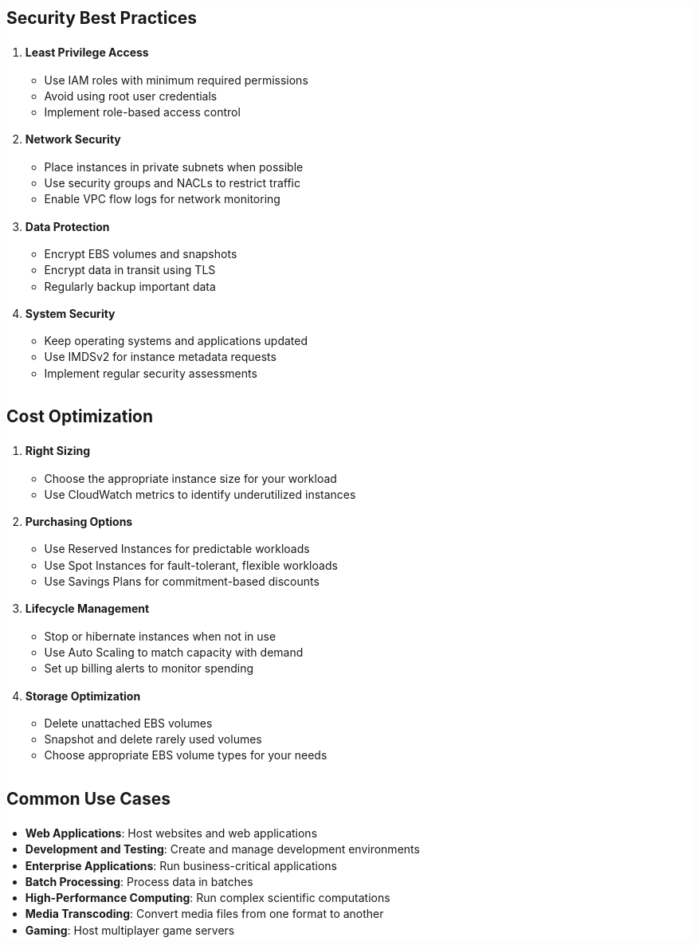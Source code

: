 ## Security Best Practices

1. **Least Privilege Access**
   - Use IAM roles with minimum required permissions
   - Avoid using root user credentials
   - Implement role-based access control

2. **Network Security**
   - Place instances in private subnets when possible
   - Use security groups and NACLs to restrict traffic
   - Enable VPC flow logs for network monitoring

3. **Data Protection**
   - Encrypt EBS volumes and snapshots
   - Encrypt data in transit using TLS
   - Regularly backup important data

4. **System Security**
   - Keep operating systems and applications updated
   - Use IMDSv2 for instance metadata requests
   - Implement regular security assessments

## Cost Optimization

1. **Right Sizing**
   - Choose the appropriate instance size for your workload
   - Use CloudWatch metrics to identify underutilized instances

2. **Purchasing Options**
   - Use Reserved Instances for predictable workloads
   - Use Spot Instances for fault-tolerant, flexible workloads
   - Use Savings Plans for commitment-based discounts

3. **Lifecycle Management**
   - Stop or hibernate instances when not in use
   - Use Auto Scaling to match capacity with demand
   - Set up billing alerts to monitor spending

4. **Storage Optimization**
   - Delete unattached EBS volumes
   - Snapshot and delete rarely used volumes
   - Choose appropriate EBS volume types for your needs

## Common Use Cases

- **Web Applications**: Host websites and web applications
- **Development and Testing**: Create and manage development environments
- **Enterprise Applications**: Run business-critical applications
- **Batch Processing**: Process data in batches
- **High-Performance Computing**: Run complex scientific computations
- **Media Transcoding**: Convert media files from one format to another
- **Gaming**: Host multiplayer game servers
